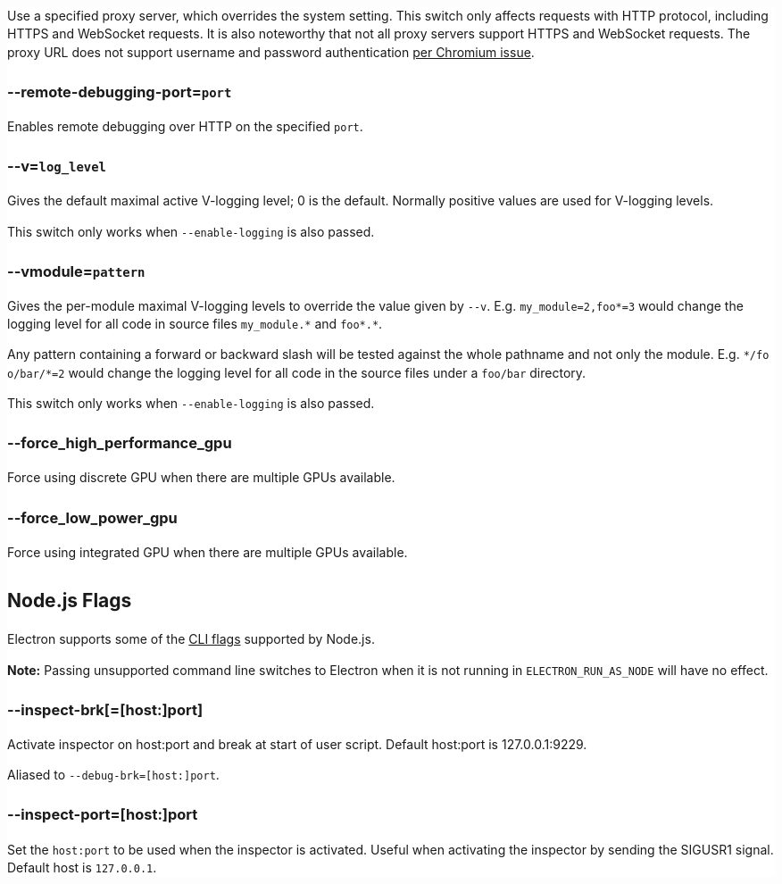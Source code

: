 Use a specified proxy server, which overrides the system setting. This switch
only affects requests with HTTP protocol, including HTTPS and WebSocket
requests. It is also noteworthy that not all proxy servers support HTTPS and
WebSocket requests. The proxy URL does not support username and password
authentication [per Chromium issue](https://bugs.chromium.org/p/chromium/issues/detail?id=615947).

### --remote-debugging-port=`port`

Enables remote debugging over HTTP on the specified `port`.

### --v=`log_level`

Gives the default maximal active V-logging level; 0 is the default. Normally
positive values are used for V-logging levels.

This switch only works when `--enable-logging` is also passed.

### --vmodule=`pattern`

Gives the per-module maximal V-logging levels to override the value given by
`--v`. E.g. `my_module=2,foo*=3` would change the logging level for all code in
source files `my_module.*` and `foo*.*`.

Any pattern containing a forward or backward slash will be tested against the
whole pathname and not only the module. E.g. `*/foo/bar/*=2` would change the
logging level for all code in the source files under a `foo/bar` directory.

This switch only works when `--enable-logging` is also passed.

### --force_high_performance_gpu

Force using discrete GPU when there are multiple GPUs available.

### --force_low_power_gpu

Force using integrated GPU when there are multiple GPUs available.

## Node.js Flags

Electron supports some of the [CLI flags][node-cli] supported by Node.js.

**Note:** Passing unsupported command line switches to Electron when it is not running in `ELECTRON_RUN_AS_NODE` will have no effect.

### --inspect-brk[=[host:]port]

Activate inspector on host:port and break at start of user script. Default host:port is 127.0.0.1:9229.

Aliased to `--debug-brk=[host:]port`.

### --inspect-port=[host:]port

Set the `host:port` to be used when the inspector is activated. Useful when activating the inspector by sending the SIGUSR1 signal. Default host is `127.0.0.1`.


[app]: app.md
[append-switch]: command-line.md#commandlineappendswitchswitch-value
[ready]: app.md#event-ready
[play-silent-audio]: https://github.com/atom/atom/pull/9485/files
[debugging-main-process]: ../tutorial/debugging-main-process.md
[node-cli]: https://nodejs.org/api/cli.html